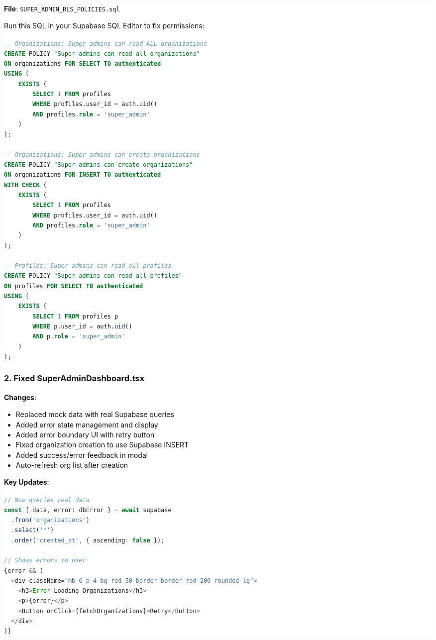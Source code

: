 **File**: `SUPER_ADMIN_RLS_POLICIES.sql`

Run this SQL in your Supabase SQL Editor to fix permissions:

```sql
-- Organizations: Super admins can read ALL organizations
CREATE POLICY "Super admins can read all organizations"
ON organizations FOR SELECT TO authenticated
USING (
    EXISTS (
        SELECT 1 FROM profiles
        WHERE profiles.user_id = auth.uid()
        AND profiles.role = 'super_admin'
    )
);

-- Organizations: Super admins can create organizations
CREATE POLICY "Super admins can create organizations"
ON organizations FOR INSERT TO authenticated
WITH CHECK (
    EXISTS (
        SELECT 1 FROM profiles
        WHERE profiles.user_id = auth.uid()
        AND profiles.role = 'super_admin'
    )
);

-- Profiles: Super admins can read all profiles
CREATE POLICY "Super admins can read all profiles"
ON profiles FOR SELECT TO authenticated
USING (
    EXISTS (
        SELECT 1 FROM profiles p
        WHERE p.user_id = auth.uid()
        AND p.role = 'super_admin'
    )
);
```

### 2. Fixed SuperAdminDashboard.tsx

**Changes**:
- Replaced mock data with real Supabase queries
- Added error state management and display
- Added error boundary UI with retry button
- Fixed organization creation to use Supabase INSERT
- Added success/error feedback in modal
- Auto-refresh org list after creation

**Key Updates**:
```typescript
// Now queries real data
const { data, error: dbError } = await supabase
  .from('organizations')
  .select('*')
  .order('created_at', { ascending: false });

// Shows errors to user
{error && (
  <div className="mb-6 p-4 bg-red-50 border border-red-200 rounded-lg">
    <h3>Error Loading Organizations</h3>
    <p>{error}</p>
    <Button onClick={fetchOrganizations}>Retry</Button>
  </div>
)}
```